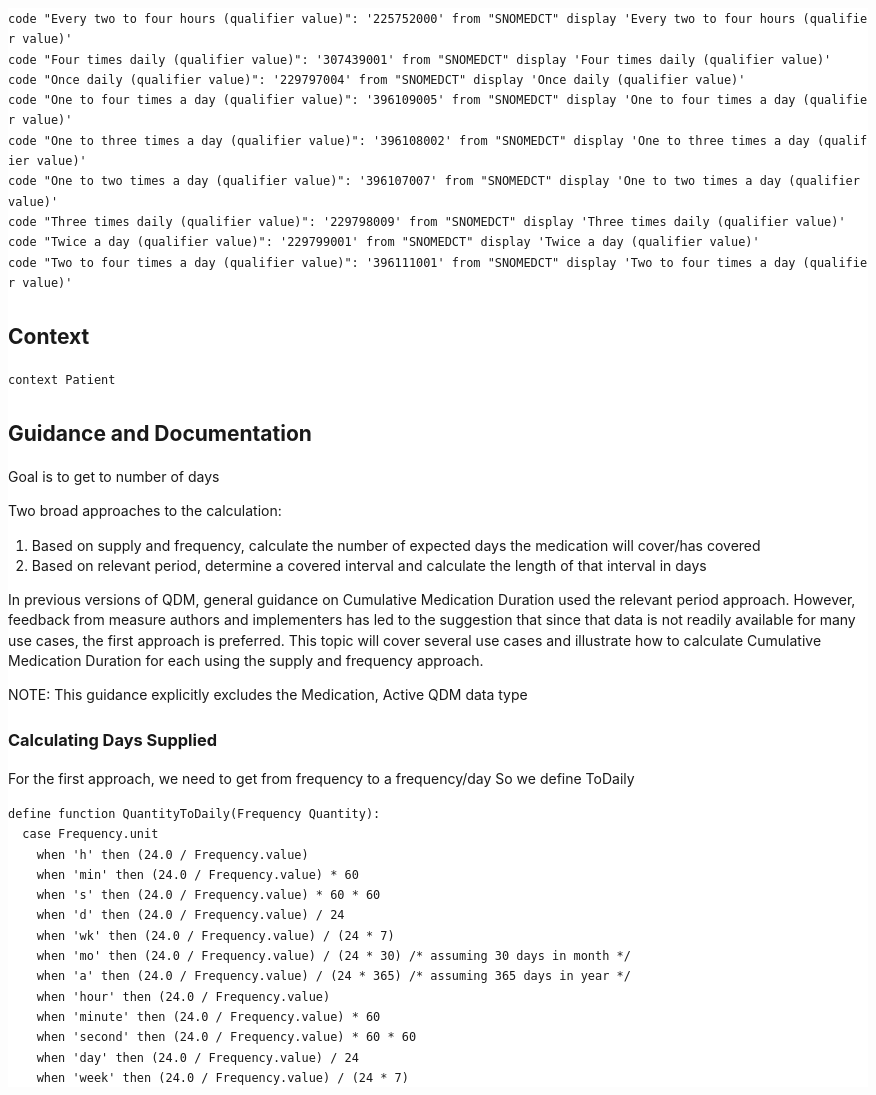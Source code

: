 ```cql
code "Every two to four hours (qualifier value)": '225752000' from "SNOMEDCT" display 'Every two to four hours (qualifier value)'
code "Four times daily (qualifier value)": '307439001' from "SNOMEDCT" display 'Four times daily (qualifier value)'
code "Once daily (qualifier value)": '229797004' from "SNOMEDCT" display 'Once daily (qualifier value)'
code "One to four times a day (qualifier value)": '396109005' from "SNOMEDCT" display 'One to four times a day (qualifier value)'
code "One to three times a day (qualifier value)": '396108002' from "SNOMEDCT" display 'One to three times a day (qualifier value)'
code "One to two times a day (qualifier value)": '396107007' from "SNOMEDCT" display 'One to two times a day (qualifier value)'
code "Three times daily (qualifier value)": '229798009' from "SNOMEDCT" display 'Three times daily (qualifier value)'
code "Twice a day (qualifier value)": '229799001' from "SNOMEDCT" display 'Twice a day (qualifier value)'
code "Two to four times a day (qualifier value)": '396111001' from "SNOMEDCT" display 'Two to four times a day (qualifier value)'
```

## Context

```cql
context Patient
```

## Guidance and Documentation
Goal is to get to number of days

Two broad approaches to the calculation:

1) Based on supply and frequency, calculate the number of expected days the medication will cover/has covered
2) Based on relevant period, determine a covered interval and calculate the length of that interval in days

In previous versions of QDM, general guidance on Cumulative Medication Duration used the
relevant period approach. However, feedback from measure authors and implementers has
led to the suggestion that since that data is not readily available for many use cases,
the first approach is preferred. This topic will cover several use cases and illustrate
how to calculate Cumulative Medication Duration for each using the supply and frequency
approach.

NOTE: This guidance explicitly excludes the Medication, Active QDM data type

### Calculating Days Supplied

For the first approach, we need to get from frequency to a frequency/day
So we define ToDaily

```
define function QuantityToDaily(Frequency Quantity):
  case Frequency.unit
    when 'h' then (24.0 / Frequency.value)
    when 'min' then (24.0 / Frequency.value) * 60
    when 's' then (24.0 / Frequency.value) * 60 * 60
    when 'd' then (24.0 / Frequency.value) / 24
    when 'wk' then (24.0 / Frequency.value) / (24 * 7)
    when 'mo' then (24.0 / Frequency.value) / (24 * 30) /* assuming 30 days in month */
    when 'a' then (24.0 / Frequency.value) / (24 * 365) /* assuming 365 days in year */
    when 'hour' then (24.0 / Frequency.value)
    when 'minute' then (24.0 / Frequency.value) * 60
    when 'second' then (24.0 / Frequency.value) * 60 * 60
    when 'day' then (24.0 / Frequency.value) / 24
    when 'week' then (24.0 / Frequency.value) / (24 * 7)
```